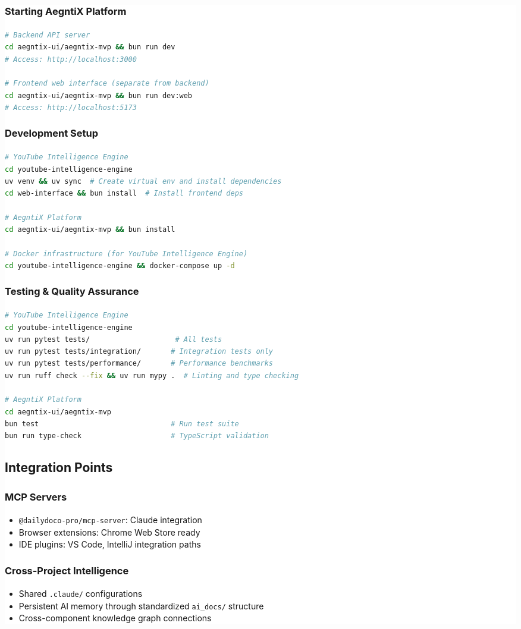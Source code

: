 ### Starting AegntiX Platform
```bash
# Backend API server
cd aegntix-ui/aegntix-mvp && bun run dev
# Access: http://localhost:3000

# Frontend web interface (separate from backend)
cd aegntix-ui/aegntix-mvp && bun run dev:web  
# Access: http://localhost:5173
```

### Development Setup
```bash
# YouTube Intelligence Engine
cd youtube-intelligence-engine
uv venv && uv sync  # Create virtual env and install dependencies
cd web-interface && bun install  # Install frontend deps

# AegntiX Platform
cd aegntix-ui/aegntix-mvp && bun install

# Docker infrastructure (for YouTube Intelligence Engine)
cd youtube-intelligence-engine && docker-compose up -d
```

### Testing & Quality Assurance
```bash
# YouTube Intelligence Engine
cd youtube-intelligence-engine
uv run pytest tests/                    # All tests
uv run pytest tests/integration/       # Integration tests only
uv run pytest tests/performance/       # Performance benchmarks
uv run ruff check --fix && uv run mypy .  # Linting and type checking

# AegntiX Platform
cd aegntix-ui/aegntix-mvp
bun test                               # Run test suite
bun run type-check                     # TypeScript validation
```

## Integration Points

### MCP Servers
- `@dailydoco-pro/mcp-server`: Claude integration
- Browser extensions: Chrome Web Store ready
- IDE plugins: VS Code, IntelliJ integration paths

### Cross-Project Intelligence
- Shared `.claude/` configurations
- Persistent AI memory through standardized `ai_docs/` structure
- Cross-component knowledge graph connections
